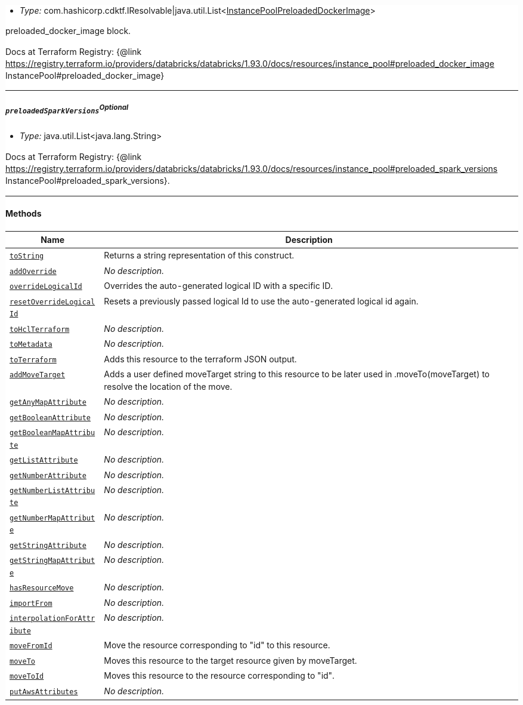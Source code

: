- *Type:* com.hashicorp.cdktf.IResolvable|java.util.List<<a href="#@cdktf/provider-databricks.instancePool.InstancePoolPreloadedDockerImage">InstancePoolPreloadedDockerImage</a>>

preloaded_docker_image block.

Docs at Terraform Registry: {@link https://registry.terraform.io/providers/databricks/databricks/1.93.0/docs/resources/instance_pool#preloaded_docker_image InstancePool#preloaded_docker_image}

---

##### `preloadedSparkVersions`<sup>Optional</sup> <a name="preloadedSparkVersions" id="@cdktf/provider-databricks.instancePool.InstancePool.Initializer.parameter.preloadedSparkVersions"></a>

- *Type:* java.util.List<java.lang.String>

Docs at Terraform Registry: {@link https://registry.terraform.io/providers/databricks/databricks/1.93.0/docs/resources/instance_pool#preloaded_spark_versions InstancePool#preloaded_spark_versions}.

---

#### Methods <a name="Methods" id="Methods"></a>

| **Name** | **Description** |
| --- | --- |
| <code><a href="#@cdktf/provider-databricks.instancePool.InstancePool.toString">toString</a></code> | Returns a string representation of this construct. |
| <code><a href="#@cdktf/provider-databricks.instancePool.InstancePool.addOverride">addOverride</a></code> | *No description.* |
| <code><a href="#@cdktf/provider-databricks.instancePool.InstancePool.overrideLogicalId">overrideLogicalId</a></code> | Overrides the auto-generated logical ID with a specific ID. |
| <code><a href="#@cdktf/provider-databricks.instancePool.InstancePool.resetOverrideLogicalId">resetOverrideLogicalId</a></code> | Resets a previously passed logical Id to use the auto-generated logical id again. |
| <code><a href="#@cdktf/provider-databricks.instancePool.InstancePool.toHclTerraform">toHclTerraform</a></code> | *No description.* |
| <code><a href="#@cdktf/provider-databricks.instancePool.InstancePool.toMetadata">toMetadata</a></code> | *No description.* |
| <code><a href="#@cdktf/provider-databricks.instancePool.InstancePool.toTerraform">toTerraform</a></code> | Adds this resource to the terraform JSON output. |
| <code><a href="#@cdktf/provider-databricks.instancePool.InstancePool.addMoveTarget">addMoveTarget</a></code> | Adds a user defined moveTarget string to this resource to be later used in .moveTo(moveTarget) to resolve the location of the move. |
| <code><a href="#@cdktf/provider-databricks.instancePool.InstancePool.getAnyMapAttribute">getAnyMapAttribute</a></code> | *No description.* |
| <code><a href="#@cdktf/provider-databricks.instancePool.InstancePool.getBooleanAttribute">getBooleanAttribute</a></code> | *No description.* |
| <code><a href="#@cdktf/provider-databricks.instancePool.InstancePool.getBooleanMapAttribute">getBooleanMapAttribute</a></code> | *No description.* |
| <code><a href="#@cdktf/provider-databricks.instancePool.InstancePool.getListAttribute">getListAttribute</a></code> | *No description.* |
| <code><a href="#@cdktf/provider-databricks.instancePool.InstancePool.getNumberAttribute">getNumberAttribute</a></code> | *No description.* |
| <code><a href="#@cdktf/provider-databricks.instancePool.InstancePool.getNumberListAttribute">getNumberListAttribute</a></code> | *No description.* |
| <code><a href="#@cdktf/provider-databricks.instancePool.InstancePool.getNumberMapAttribute">getNumberMapAttribute</a></code> | *No description.* |
| <code><a href="#@cdktf/provider-databricks.instancePool.InstancePool.getStringAttribute">getStringAttribute</a></code> | *No description.* |
| <code><a href="#@cdktf/provider-databricks.instancePool.InstancePool.getStringMapAttribute">getStringMapAttribute</a></code> | *No description.* |
| <code><a href="#@cdktf/provider-databricks.instancePool.InstancePool.hasResourceMove">hasResourceMove</a></code> | *No description.* |
| <code><a href="#@cdktf/provider-databricks.instancePool.InstancePool.importFrom">importFrom</a></code> | *No description.* |
| <code><a href="#@cdktf/provider-databricks.instancePool.InstancePool.interpolationForAttribute">interpolationForAttribute</a></code> | *No description.* |
| <code><a href="#@cdktf/provider-databricks.instancePool.InstancePool.moveFromId">moveFromId</a></code> | Move the resource corresponding to "id" to this resource. |
| <code><a href="#@cdktf/provider-databricks.instancePool.InstancePool.moveTo">moveTo</a></code> | Moves this resource to the target resource given by moveTarget. |
| <code><a href="#@cdktf/provider-databricks.instancePool.InstancePool.moveToId">moveToId</a></code> | Moves this resource to the resource corresponding to "id". |
| <code><a href="#@cdktf/provider-databricks.instancePool.InstancePool.putAwsAttributes">putAwsAttributes</a></code> | *No description.* |